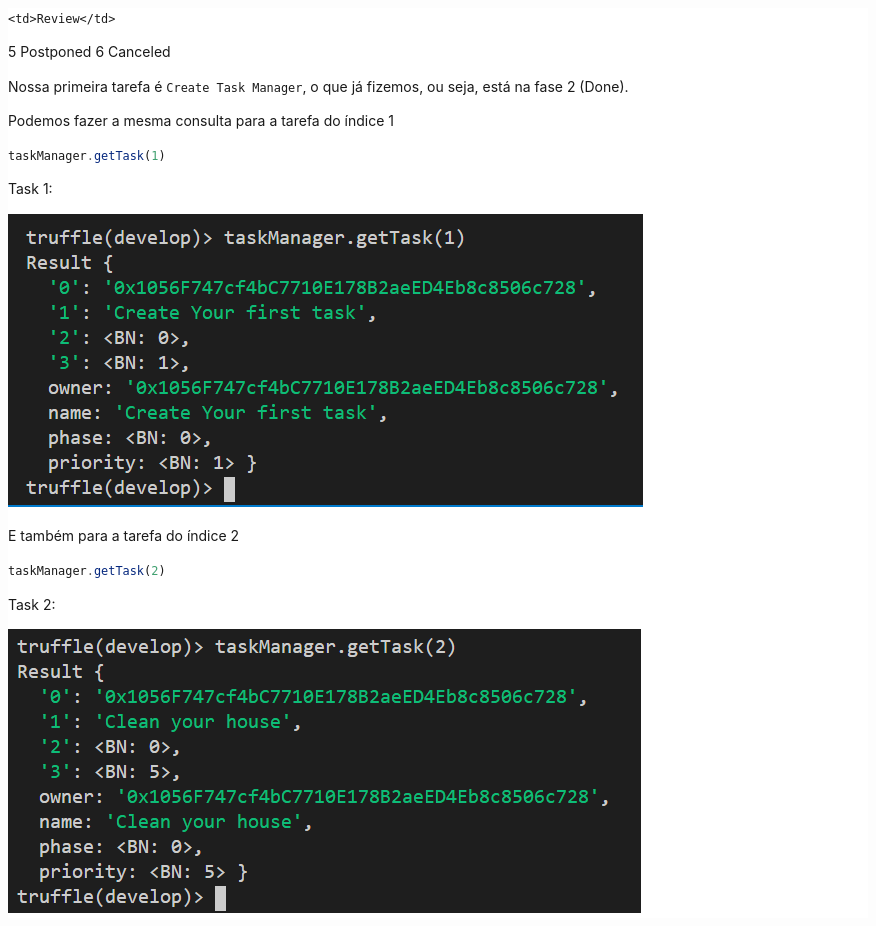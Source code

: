     <td>Review</td>
  </tr>
  <tr>
    <td>5</td>
    <td>Postponed</td>
  </tr>
  <tr>
    <td>6</td>
    <td>Canceled</td>
  </tr>
</table>
<br/>

Nossa primeira tarefa é `Create Task Manager`, o que já fizemos, ou seja, está na fase 2 (Done).

Podemos fazer a mesma consulta para a tarefa do índice 1

```javascript
taskManager.getTask(1)
```

Task 1: 

![getTask 1](./images/image-25.png)

E também para a tarefa do índice 2

```javascript
taskManager.getTask(2)
```

Task 2: 

![getTask 2](./images/image-26.png)
